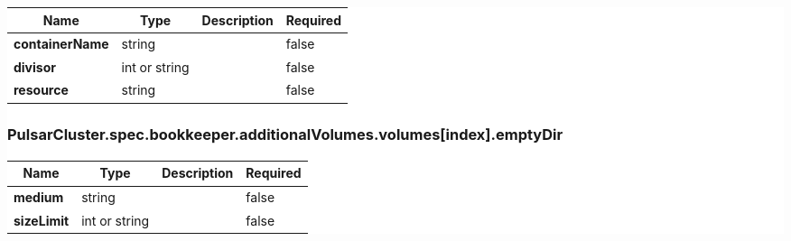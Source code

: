 



<table>
    <thead>
        <tr>
            <th>Name</th>
            <th>Type</th>
            <th>Description</th>
            <th>Required</th>
        </tr>
    </thead>
    <tbody><tr>
        <td><b>containerName</b></td>
        <td>string</td>
        <td>
          <br/>
        </td>
        <td>false</td>
      </tr><tr>
        <td><b>divisor</b></td>
        <td>int or string</td>
        <td>
          <br/>
        </td>
        <td>false</td>
      </tr><tr>
        <td><b>resource</b></td>
        <td>string</td>
        <td>
          <br/>
        </td>
        <td>false</td>
      </tr></tbody>
</table>


### PulsarCluster.spec.bookkeeper.additionalVolumes.volumes[index].emptyDir





<table>
    <thead>
        <tr>
            <th>Name</th>
            <th>Type</th>
            <th>Description</th>
            <th>Required</th>
        </tr>
    </thead>
    <tbody><tr>
        <td><b>medium</b></td>
        <td>string</td>
        <td>
          <br/>
        </td>
        <td>false</td>
      </tr><tr>
        <td><b>sizeLimit</b></td>
        <td>int or string</td>
        <td>
          <br/>
        </td>
        <td>false</td>